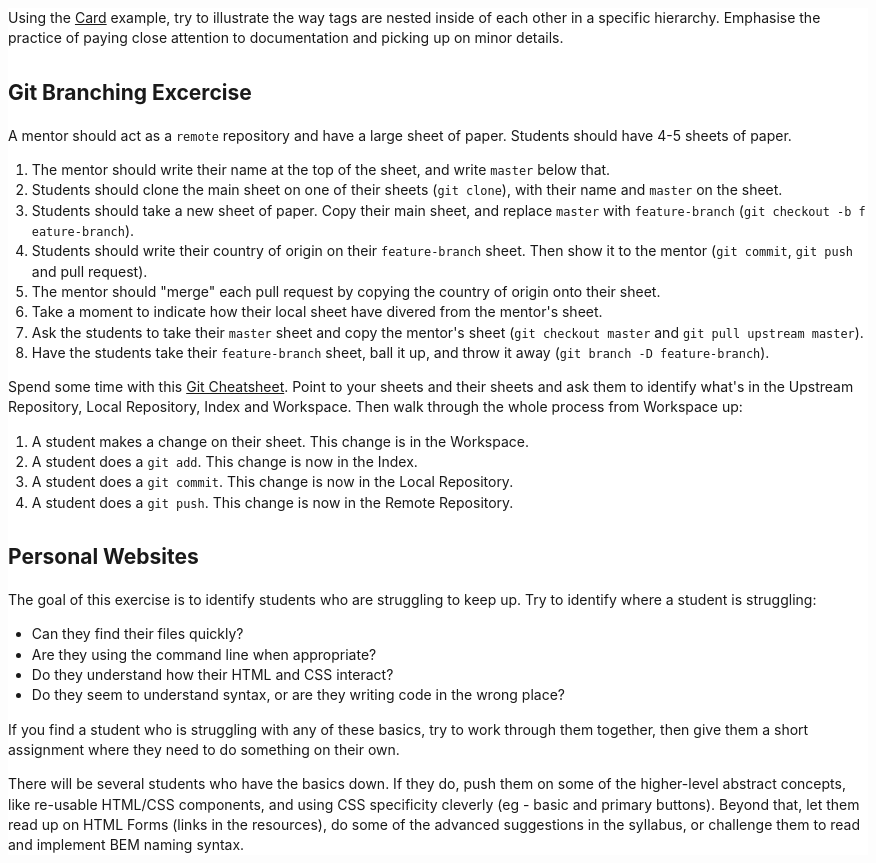 Using the [Card](https://getbootstrap.com/docs/4.0/components/card/#example) example, try to illustrate the way tags are nested inside of each other in a specific hierarchy. Emphasise the practice of paying close attention to documentation and picking up on minor details.

## Git Branching Excercise

A mentor should act as a `remote` repository and have a large sheet of paper. Students should have 4-5 sheets of paper.

1. The mentor should write their name at the top of the sheet, and write `master` below that.
2. Students should clone the main sheet on one of their sheets (`git clone`), with their name and `master` on the sheet.
3. Students should take a new sheet of paper. Copy their main sheet, and replace `master` with `feature-branch` (`git checkout -b feature-branch`).
4. Students should write their country of origin on their `feature-branch` sheet. Then show it to the mentor (`git commit`, `git push` and pull request).
5. The mentor should "merge" each pull request by copying the country of origin onto their sheet.
6. Take a moment to indicate how their local sheet have divered from the mentor's sheet.
7. Ask the students to take their `master` sheet and copy the mentor's sheet (`git checkout master` and `git pull upstream master`).
8. Have the students take their `feature-branch` sheet, ball it up, and throw it away (`git branch -D feature-branch`).

Spend some time with this [Git Cheatsheet](https://ndpsoftware.com/git-cheatsheet.html). Point to your sheets and their sheets and ask them to identify what's in the Upstream Repository, Local Repository, Index and Workspace. Then walk through the whole process from Workspace up:

1. A student makes a change on their sheet. This change is in the Workspace.
2. A student does a `git add`. This change is now in the Index.
3. A student does a `git commit`. This change is now in the Local Repository.
4. A student does a `git push`. This change is now in the Remote Repository.

## Personal Websites

The goal of this exercise is to identify students who are struggling to keep up. Try to identify where a student is struggling:

* Can they find their files quickly?
* Are they using the command line when appropriate?
* Do they understand how their HTML and CSS interact?
* Do they seem to understand syntax, or are they writing code in the wrong place?

If you find a student who is struggling with any of these basics, try to work through them together, then give them a short assignment where they need to do something on their own.

There will be several students who have the basics down. If they do, push them on some of the higher-level abstract concepts, like re-usable HTML/CSS components, and using CSS specificity cleverly (eg - basic and primary buttons). Beyond that, let them read up on HTML Forms (links in the resources), do some of the advanced suggestions in the syllabus, or challenge them to read and implement BEM naming syntax.
